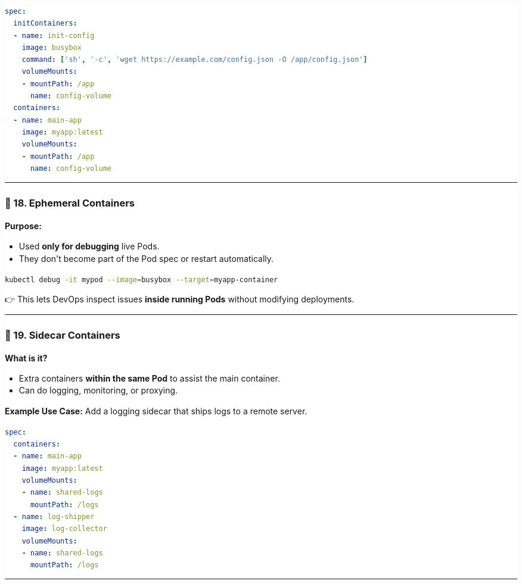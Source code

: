 ```yaml
spec:
  initContainers:
  - name: init-config
    image: busybox
    command: ['sh', '-c', 'wget https://example.com/config.json -O /app/config.json']
    volumeMounts:
    - mountPath: /app
      name: config-volume
  containers:
  - name: main-app
    image: myapp:latest
    volumeMounts:
    - mountPath: /app
      name: config-volume
```

---

### 🔹 18. **Ephemeral Containers**

**Purpose:**
- Used **only for debugging** live Pods.
- They don't become part of the Pod spec or restart automatically.

```bash
kubectl debug -it mypod --image=busybox --target=myapp-container
```

👉 This lets DevOps inspect issues **inside running Pods** without modifying deployments.

---

### 🔹 19. **Sidecar Containers**

**What is it?**
- Extra containers **within the same Pod** to assist the main container.
- Can do logging, monitoring, or proxying.

**Example Use Case:**
Add a logging sidecar that ships logs to a remote server.

```yaml
spec:
  containers:
  - name: main-app
    image: myapp:latest
    volumeMounts:
    - name: shared-logs
      mountPath: /logs
  - name: log-shipper
    image: log-collector
    volumeMounts:
    - name: shared-logs
      mountPath: /logs
```

---